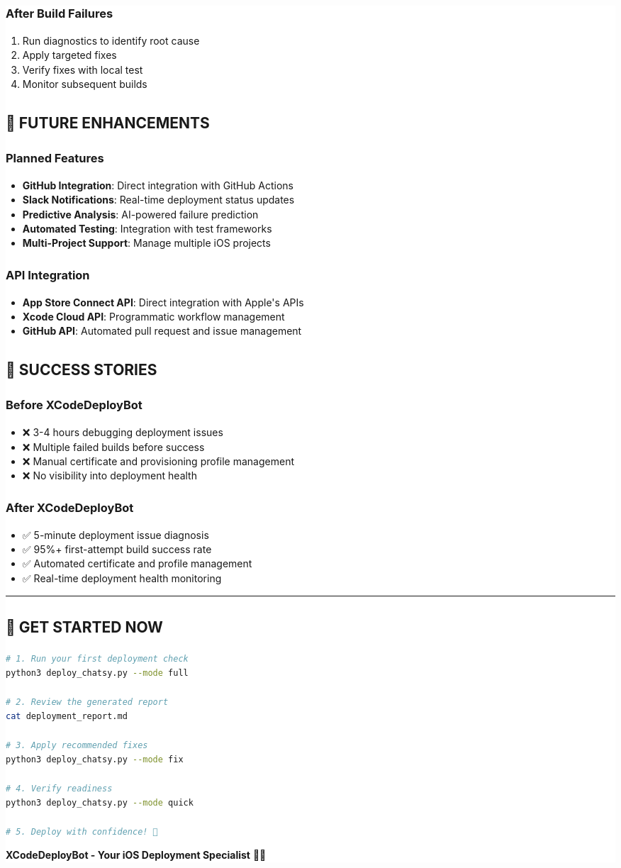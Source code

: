 ### **After Build Failures**
1. Run diagnostics to identify root cause
2. Apply targeted fixes
3. Verify fixes with local test
4. Monitor subsequent builds

## 🔮 **FUTURE ENHANCEMENTS**

### **Planned Features**
- **GitHub Integration**: Direct integration with GitHub Actions
- **Slack Notifications**: Real-time deployment status updates
- **Predictive Analysis**: AI-powered failure prediction
- **Automated Testing**: Integration with test frameworks
- **Multi-Project Support**: Manage multiple iOS projects

### **API Integration**
- **App Store Connect API**: Direct integration with Apple's APIs
- **Xcode Cloud API**: Programmatic workflow management
- **GitHub API**: Automated pull request and issue management

## 🎉 **SUCCESS STORIES**

### **Before XCodeDeployBot**
- ❌ 3-4 hours debugging deployment issues
- ❌ Multiple failed builds before success
- ❌ Manual certificate and provisioning profile management
- ❌ No visibility into deployment health

### **After XCodeDeployBot**
- ✅ 5-minute deployment issue diagnosis
- ✅ 95%+ first-attempt build success rate
- ✅ Automated certificate and profile management
- ✅ Real-time deployment health monitoring

---

## 🚀 **GET STARTED NOW**

```bash
# 1. Run your first deployment check
python3 deploy_chatsy.py --mode full

# 2. Review the generated report
cat deployment_report.md

# 3. Apply recommended fixes
python3 deploy_chatsy.py --mode fix

# 4. Verify readiness
python3 deploy_chatsy.py --mode quick

# 5. Deploy with confidence! 🎉
```

**XCodeDeployBot - Your iOS Deployment Specialist** 🤖✨

